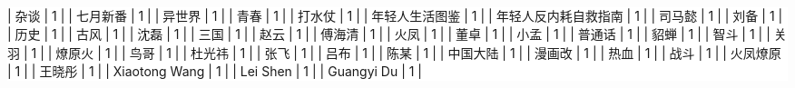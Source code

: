 | 杂谈 | 1 |
| 七月新番 | 1 |
| 异世界 | 1 |
| 青春 | 1 |
| 打水仗 | 1 |
| 年轻人生活图鉴 | 1 |
| 年轻人反内耗自救指南 | 1 |
| 司马懿 | 1 |
| 刘备 | 1 |
| 历史 | 1 |
| 古风 | 1 |
| 沈磊 | 1 |
| 三国 | 1 |
| 赵云 | 1 |
| 傅海清 | 1 |
| 火凤 | 1 |
| 董卓 | 1 |
| 小孟 | 1 |
| 普通话 | 1 |
| 貂蝉 | 1 |
| 智斗 | 1 |
| 关羽 | 1 |
| 燎原火 | 1 |
| 鸟哥 | 1 |
| 杜光祎 | 1 |
| 张飞 | 1 |
| 吕布 | 1 |
| 陈某 | 1 |
| 中国大陆 | 1 |
| 漫画改 | 1 |
| 热血 | 1 |
| 战斗 | 1 |
| 火凤燎原 | 1 |
| 王晓彤 | 1 |
| Xiaotong Wang | 1 |
| Lei Shen | 1 |
| Guangyi Du | 1 |